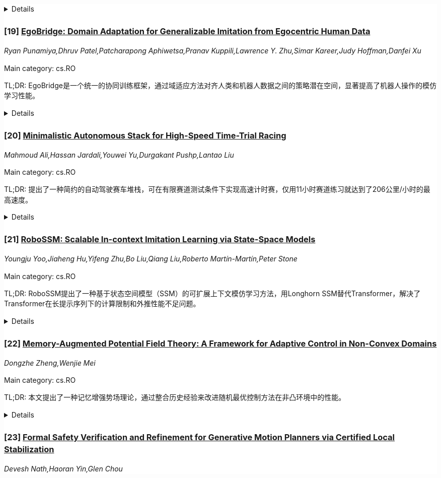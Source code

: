 <details><summary>Details</summary></details>


### [19] [EgoBridge: Domain Adaptation for Generalizable Imitation from Egocentric Human Data](https://arxiv.org/abs/2509.19626)
*Ryan Punamiya,Dhruv Patel,Patcharapong Aphiwetsa,Pranav Kuppili,Lawrence Y. Zhu,Simar Kareer,Judy Hoffman,Danfei Xu*

Main category: cs.RO

TL;DR: EgoBridge是一个统一的协同训练框架，通过域适应方法对齐人类和机器人数据之间的策略潜在空间，显著提高了机器人操作的模仿学习性能。


<details><summary>Details</summary></details>


### [20] [Minimalistic Autonomous Stack for High-Speed Time-Trial Racing](https://arxiv.org/abs/2509.19636)
*Mahmoud Ali,Hassan Jardali,Youwei Yu,Durgakant Pushp,Lantao Liu*

Main category: cs.RO

TL;DR: 提出了一种简约的自动驾驶赛车堆栈，可在有限赛道测试条件下实现高速计时赛，仅用11小时赛道练习就达到了206公里/小时的最高速度。


<details><summary>Details</summary></details>


### [21] [RoboSSM: Scalable In-context Imitation Learning via State-Space Models](https://arxiv.org/abs/2509.19658)
*Youngju Yoo,Jiaheng Hu,Yifeng Zhu,Bo Liu,Qiang Liu,Roberto Martín-Martín,Peter Stone*

Main category: cs.RO

TL;DR: RoboSSM提出了一种基于状态空间模型（SSM）的可扩展上下文模仿学习方法，用Longhorn SSM替代Transformer，解决了Transformer在长提示序列下的计算限制和外推性能不足问题。


<details><summary>Details</summary></details>


### [22] [Memory-Augmented Potential Field Theory: A Framework for Adaptive Control in Non-Convex Domains](https://arxiv.org/abs/2509.19672)
*Dongzhe Zheng,Wenjie Mei*

Main category: cs.RO

TL;DR: 本文提出了一种记忆增强势场理论，通过整合历史经验来改进随机最优控制方法在非凸环境中的性能。


<details><summary>Details</summary></details>


### [23] [Formal Safety Verification and Refinement for Generative Motion Planners via Certified Local Stabilization](https://arxiv.org/abs/2509.19688)
*Devesh Nath,Haoran Yin,Glen Chou*
